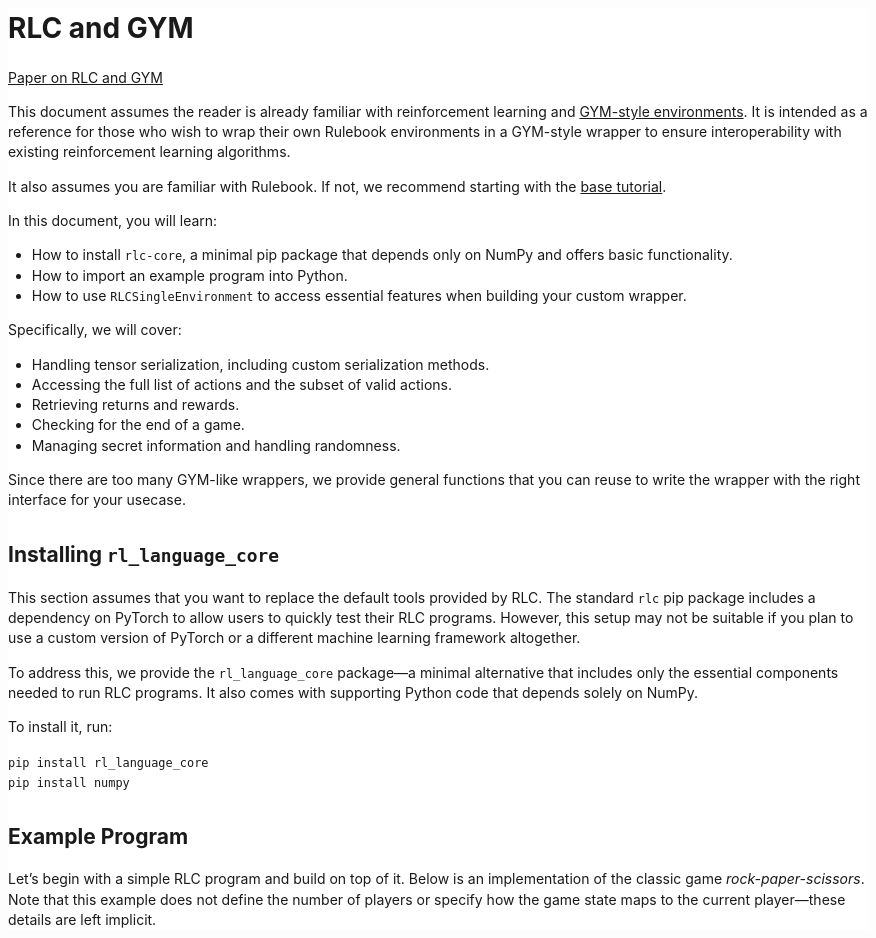 # RLC and GYM

[Paper on RLC and GYM](https://arxiv.org/abs/2504.19625)

This document assumes the reader is already familiar with reinforcement learning and [GYM-style environments](https://gymnasium.farama.org). It is intended as a reference for those who wish to wrap their own Rulebook environments in a GYM-style wrapper to ensure interoperability with existing reinforcement learning algorithms.

It also assumes you are familiar with Rulebook. If not, we recommend starting with the [base tutorial](./tutorial.md).

In this document, you will learn:

- How to install `rlc-core`, a minimal pip package that depends only on NumPy and offers basic functionality.
- How to import an example program into Python.
- How to use `RLCSingleEnvironment` to access essential features when building your custom wrapper.

Specifically, we will cover:
- Handling tensor serialization, including custom serialization methods.
- Accessing the full list of actions and the subset of valid actions.
- Retrieving returns and rewards.
- Checking for the end of a game.
- Managing secret information and handling randomness.

Since there are too many GYM-like wrappers, we provide general functions that you can reuse to write the wrapper with the right interface for your usecase.


## Installing `rl_language_core`

This section assumes that you want to replace the default tools provided by RLC. The standard `rlc` pip package includes a dependency on PyTorch to allow users to quickly test their RLC programs. However, this setup may not be suitable if you plan to use a custom version of PyTorch or a different machine learning framework altogether.

To address this, we provide the `rl_language_core` package—a minimal alternative that includes only the essential components needed to run RLC programs. It also comes with supporting Python code that depends solely on NumPy.

To install it, run:

```
pip install rl_language_core
pip install numpy
```


## Example Program

Let’s begin with a simple RLC program and build on top of it. Below is an implementation of the classic game *rock-paper-scissors*. Note that this example does not define the number of players or specify how the game state maps to the current player—these details are left implicit.

